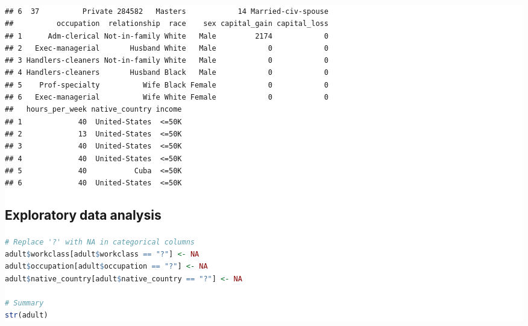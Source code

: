     ## 6  37          Private 284582   Masters            14 Married-civ-spouse
    ##          occupation  relationship  race    sex capital_gain capital_loss
    ## 1      Adm-clerical Not-in-family White   Male         2174            0
    ## 2   Exec-managerial       Husband White   Male            0            0
    ## 3 Handlers-cleaners Not-in-family White   Male            0            0
    ## 4 Handlers-cleaners       Husband Black   Male            0            0
    ## 5    Prof-specialty          Wife Black Female            0            0
    ## 6   Exec-managerial          Wife White Female            0            0
    ##   hours_per_week native_country income
    ## 1             40  United-States  <=50K
    ## 2             13  United-States  <=50K
    ## 3             40  United-States  <=50K
    ## 4             40  United-States  <=50K
    ## 5             40           Cuba  <=50K
    ## 6             40  United-States  <=50K

## Exploratory data analysis

``` r
# Replace '?' with NA in categorical columns
adult$workclass[adult$workclass == "?"] <- NA
adult$occupation[adult$occupation == "?"] <- NA
adult$native_country[adult$native_country == "?"] <- NA

# Summary
str(adult)
```
